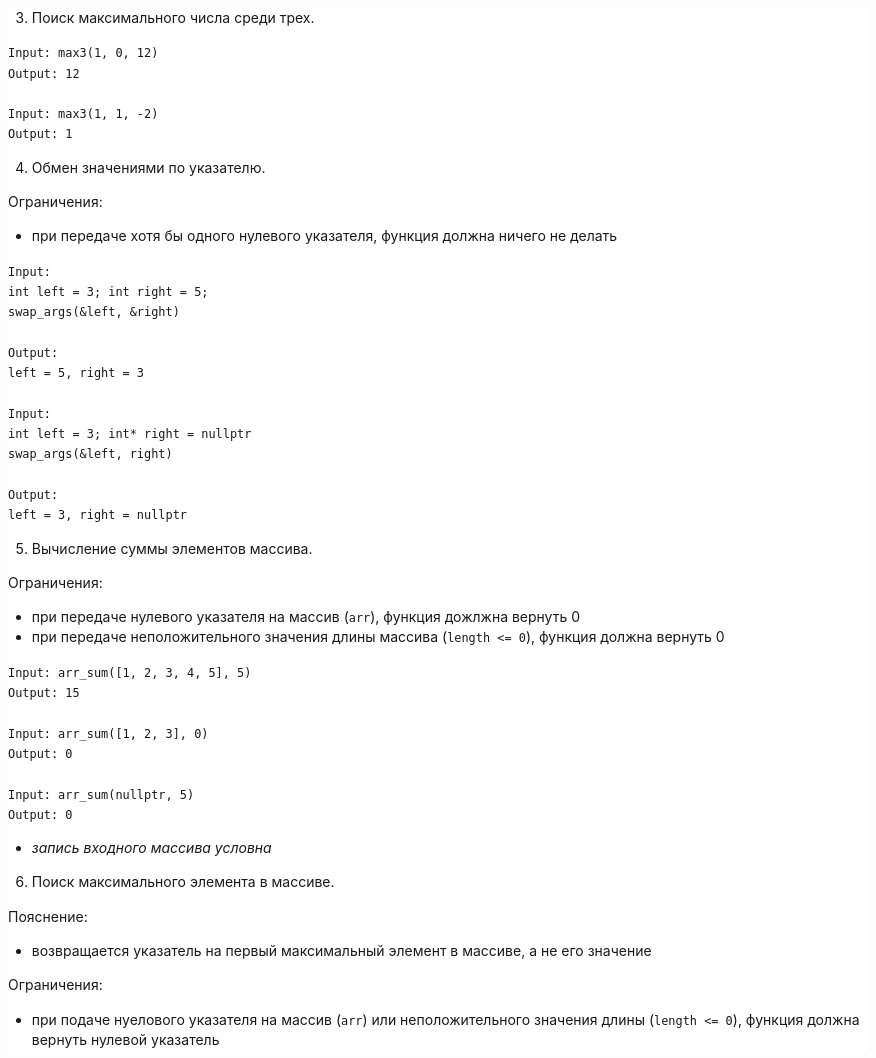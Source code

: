 3. Поиск максимального числа среди трех.

```text
Input: max3(1, 0, 12)
Output: 12

Input: max3(1, 1, -2)
Output: 1
```

4. Обмен значениями по указателю.

Ограничения:
- при передаче хотя бы одного нулевого указателя, функция должна ничего не делать

```text
Input: 
int left = 3; int right = 5;
swap_args(&left, &right)

Output:
left = 5, right = 3

Input:
int left = 3; int* right = nullptr
swap_args(&left, right)

Output:
left = 3, right = nullptr
```

5. Вычисление суммы элементов массива.

Ограничения:
- при передаче нулевого указателя на массив (`arr`), функция дожлжна вернуть 0
- при передаче неположительного значения длины массива (`length <= 0`), функция должна вернуть 0

```text
Input: arr_sum([1, 2, 3, 4, 5], 5)
Output: 15

Input: arr_sum([1, 2, 3], 0)
Output: 0

Input: arr_sum(nullptr, 5)
Output: 0
```
* _запись входного массива условна_

6. Поиск максимального элемента в массиве.

Пояснение:
- возвращается указатель на первый максимальный элемент в массиве, а не его значение

Ограничения:
- при подаче нуелового указателя на массив (`arr`) или неположительного значения длины (`length <= 0`), функция должна вернуть нулевой указатель

